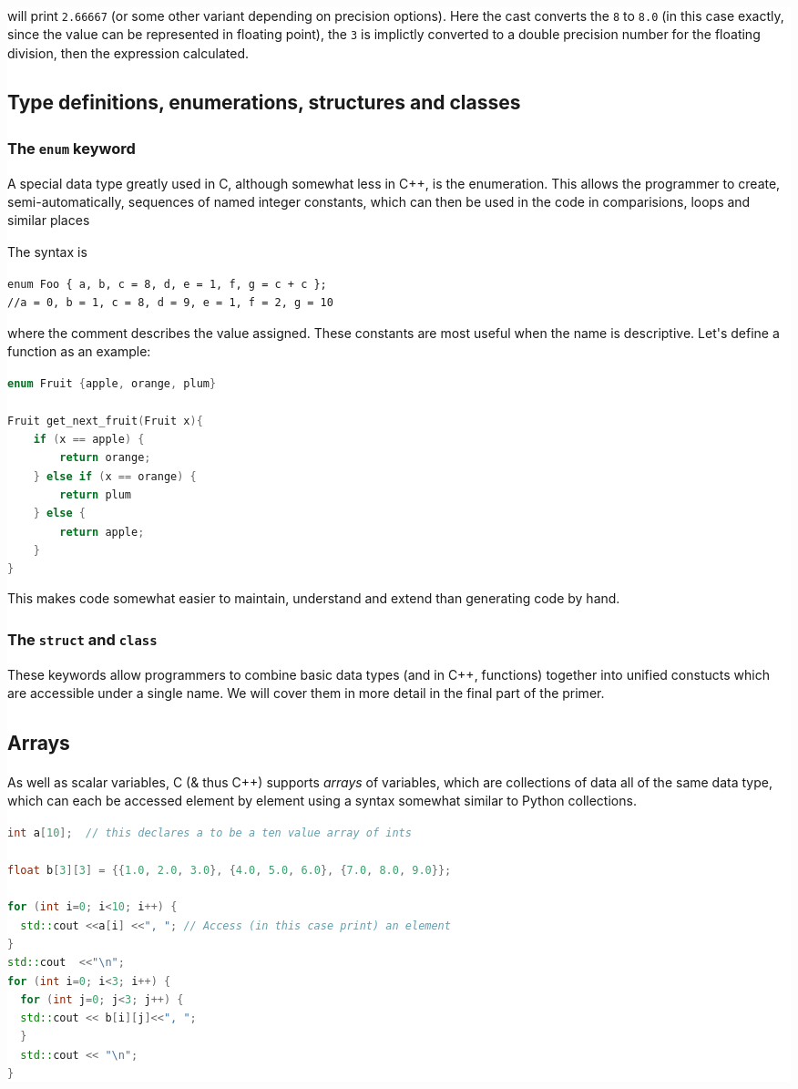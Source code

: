will print `2.66667` (or some other variant depending on precision options). Here the cast converts the `8` to `8.0` (in this case exactly, since the value can be represented in floating point), the `3` is implictly converted to a double precision number for the floating division, then the expression calculated.

## Type definitions, enumerations, structures and classes

### The `enum` keyword

A special data type greatly used in C, although somewhat less in C++, is the enumeration. This allows the programmer to create, semi-automatically, sequences of named integer constants, which can then be used in the code in comparisions, loops and similar places

The syntax is

```
enum Foo { a, b, c = 8, d, e = 1, f, g = c + c };
//a = 0, b = 1, c = 8, d = 9, e = 1, f = 2, g = 10
```
where the comment describes the value assigned. These constants are most useful when the name is descriptive. Let's define a function as an example:


```c++
enum Fruit {apple, orange, plum}

Fruit get_next_fruit(Fruit x){
    if (x == apple) {
        return orange;
    } else if (x == orange) {
        return plum
    } else {
        return apple;
    }
}
```
This makes code somewhat easier to maintain, understand and extend than generating code by hand.

### The `struct` and `class`

These keywords allow programmers to combine basic data types (and in C++, functions) together into unified constucts which are accessible under a single name. We will cover them in more detail in the final part of the primer.

## Arrays

As well as scalar variables, C (& thus C++) supports _arrays_ of variables, which are collections of data all of the same data type, which can each be accessed element by element using a syntax somewhat similar to Python collections.

```c++
int a[10];  // this declares a to be a ten value array of ints

float b[3][3] = {{1.0, 2.0, 3.0}, {4.0, 5.0, 6.0}, {7.0, 8.0, 9.0}};

for (int i=0; i<10; i++) {
  std::cout <<a[i] <<", "; // Access (in this case print) an element
}
std::cout  <<"\n";
for (int i=0; i<3; i++) {
  for (int j=0; j<3; j++) {
  std::cout << b[i][j]<<", ";
  }
  std::cout << "\n";
} 

```